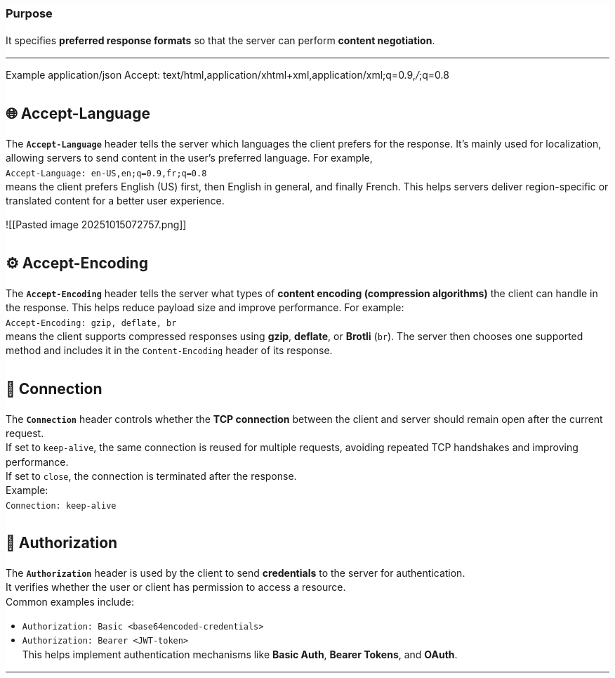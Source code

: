 ### Purpose
It specifies **preferred response formats** so that the server can perform **content negotiation**.

---
Example
application/json
Accept: text/html,application/xhtml+xml,application/xml;q=0.9,_/_;q=0.8

## 🌐 Accept-Language

The **`Accept-Language`** header tells the server which languages the client prefers for the response. It’s mainly used for localization, allowing servers to send content in the user’s preferred language. For example,  
`Accept-Language: en-US,en;q=0.9,fr;q=0.8`  
means the client prefers English (US) first, then English in general, and finally French. This helps servers deliver region-specific or translated content for a better user experience.

![[Pasted image 20251015072757.png]]

## ⚙️ Accept-Encoding

The **`Accept-Encoding`** header tells the server what types of **content encoding (compression algorithms)** the client can handle in the response. This helps reduce payload size and improve performance. For example:  
`Accept-Encoding: gzip, deflate, br`  
means the client supports compressed responses using **gzip**, **deflate**, or **Brotli** (`br`). The server then chooses one supported method and includes it in the `Content-Encoding` header of its response.

## 🔗 Connection

The **`Connection`** header controls whether the **TCP connection** between the client and server should remain open after the current request.  
If set to `keep-alive`, the same connection is reused for multiple requests, avoiding repeated TCP handshakes and improving performance.  
If set to `close`, the connection is terminated after the response.  
Example:  
`Connection: keep-alive`


## 🔐 Authorization

The **`Authorization`** header is used by the client to send **credentials** to the server for authentication.  
It verifies whether the user or client has permission to access a resource.  
Common examples include:  
- `Authorization: Basic <base64encoded-credentials>`  
- `Authorization: Bearer <JWT-token>`  
This helps implement authentication mechanisms like **Basic Auth**, **Bearer Tokens**, and **OAuth**.

---